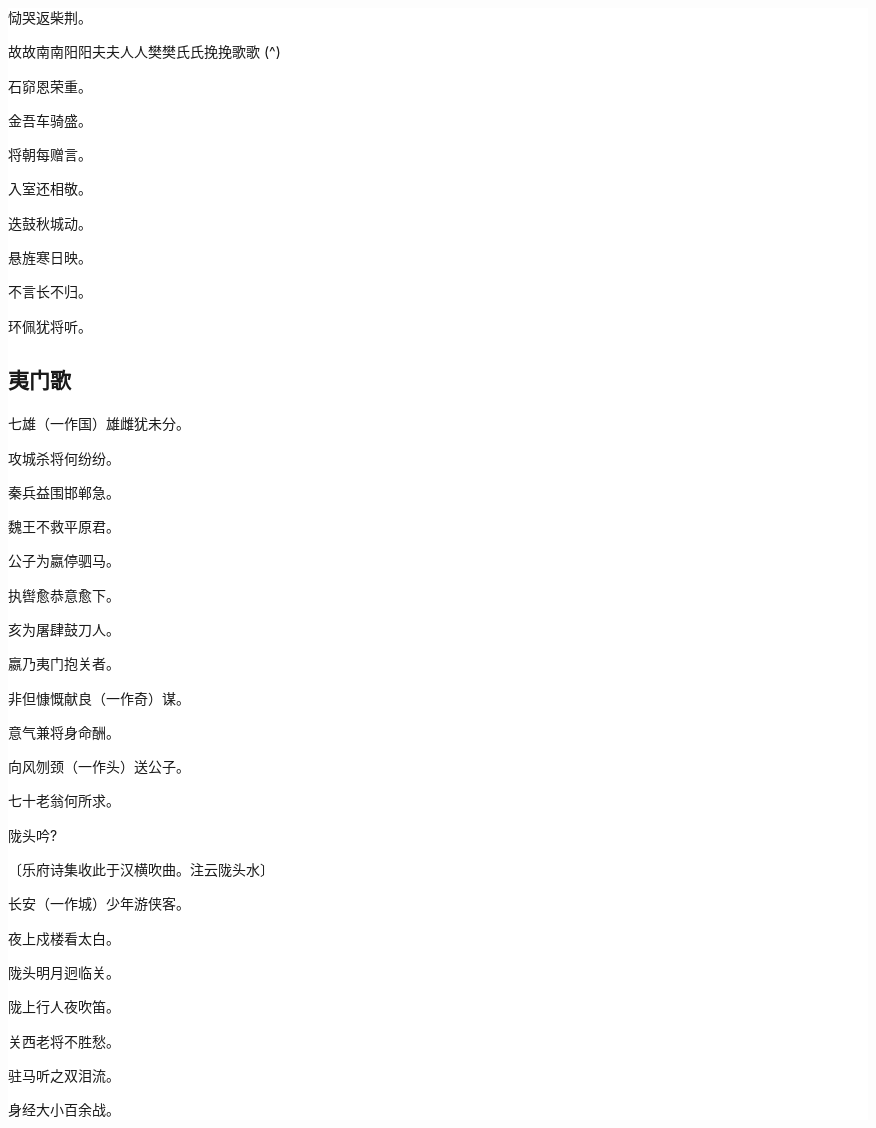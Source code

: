 恸哭返柴荆。

故故南南阳阳夫夫人人樊樊氏氏挽挽歌歌 (^)

石窌恩荣重。

金吾车骑盛。

将朝每赠言。

入室还相敬。

迭鼓秋城动。

悬旌寒日映。

不言长不归。

环佩犹将听。

## 夷门歌

七雄（一作国）雄雌犹未分。

攻城杀将何纷纷。

秦兵益围邯郸急。

魏王不救平原君。

公子为嬴停驷马。

执辔愈恭意愈下。

亥为屠肆鼓刀人。

嬴乃夷门抱关者。

非但慷慨献良（一作奇）谋。

意气兼将身命酬。

向风刎颈（一作头）送公子。

七十老翁何所求。

陇头吟?

〔乐府诗集收此于汉横吹曲。注云陇头水〕

长安（一作城）少年游侠客。

夜上戍楼看太白。

陇头明月迥临关。

陇上行人夜吹笛。

关西老将不胜愁。

驻马听之双泪流。

身经大小百余战。
